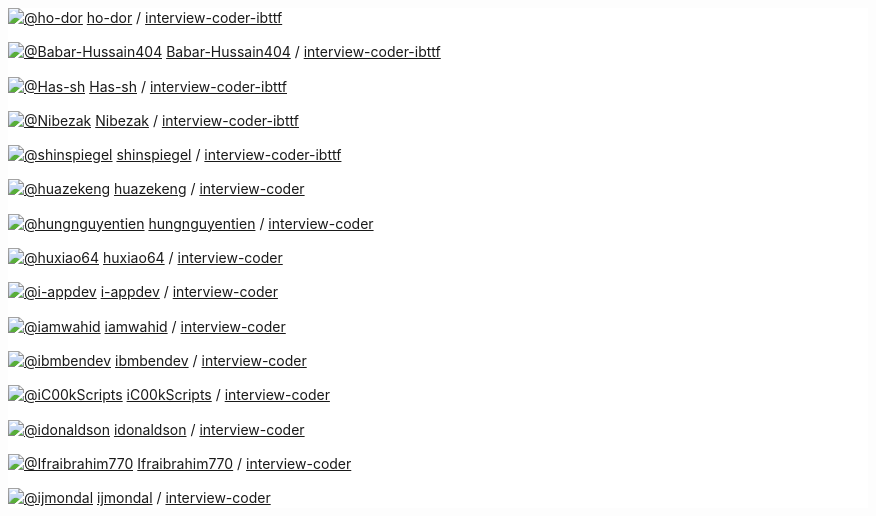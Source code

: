 [![@ho-dor](https://avatars.githubusercontent.com/u/37077735?s=32&v=4)](https://github.com/ho-dor) [ho-dor](https://github.com/ho-dor) / [interview-coder-ibttf](https://github.com/ho-dor/interview-coder-ibttf)

[![@Babar-Hussain404](https://avatars.githubusercontent.com/u/126893026?s=32&v=4)](https://github.com/Babar-Hussain404) [Babar-Hussain404](https://github.com/Babar-Hussain404) / [interview-coder-ibttf](https://github.com/Babar-Hussain404/interview-coder-ibttf)

[![@Has-sh](https://avatars.githubusercontent.com/u/109431143?s=32&v=4)](https://github.com/Has-sh) [Has-sh](https://github.com/Has-sh) / [interview-coder-ibttf](https://github.com/Has-sh/interview-coder-ibttf)

[![@Nibezak](https://avatars.githubusercontent.com/u/58547511?s=32&v=4)](https://github.com/Nibezak) [Nibezak](https://github.com/Nibezak) / [interview-coder-ibttf](https://github.com/Nibezak/interview-coder-ibttf)

[![@shinspiegel](https://avatars.githubusercontent.com/u/30536099?s=32&v=4)](https://github.com/shinspiegel) [shinspiegel](https://github.com/shinspiegel) / [interview-coder-ibttf](https://github.com/shinspiegel/interview-coder-ibttf)

[![@huazekeng](https://avatars.githubusercontent.com/u/35247443?s=32&v=4)](https://github.com/huazekeng) [huazekeng](https://github.com/huazekeng) / [interview-coder](https://github.com/huazekeng/interview-coder)

[![@hungnguyentien](https://avatars.githubusercontent.com/u/7265918?s=32&v=4)](https://github.com/hungnguyentien) [hungnguyentien](https://github.com/hungnguyentien) / [interview-coder](https://github.com/hungnguyentien/interview-coder)

[![@huxiao64](https://avatars.githubusercontent.com/u/1174185?s=32&v=4)](https://github.com/huxiao64) [huxiao64](https://github.com/huxiao64) / [interview-coder](https://github.com/huxiao64/interview-coder)

[![@i-appdev](https://avatars.githubusercontent.com/u/117511215?s=32&v=4)](https://github.com/i-appdev) [i-appdev](https://github.com/i-appdev) / [interview-coder](https://github.com/i-appdev/interview-coder)

[![@iamwahid](https://avatars.githubusercontent.com/u/44934156?s=32&v=4)](https://github.com/iamwahid) [iamwahid](https://github.com/iamwahid) / [interview-coder](https://github.com/iamwahid/interview-coder)

[![@ibmbendev](https://avatars.githubusercontent.com/u/15899077?s=32&v=4)](https://github.com/ibmbendev) [ibmbendev](https://github.com/ibmbendev) / [interview-coder](https://github.com/ibmbendev/interview-coder)

[![@iC00kScripts](https://avatars.githubusercontent.com/u/16366213?s=32&v=4)](https://github.com/iC00kScripts) [iC00kScripts](https://github.com/iC00kScripts) / [interview-coder](https://github.com/iC00kScripts/interview-coder)

[![@idonaldson](https://avatars.githubusercontent.com/u/1391659?s=32&v=4)](https://github.com/idonaldson) [idonaldson](https://github.com/idonaldson) / [interview-coder](https://github.com/idonaldson/interview-coder)

[![@Ifraibrahim770](https://avatars.githubusercontent.com/u/54001516?s=32&v=4)](https://github.com/Ifraibrahim770) [Ifraibrahim770](https://github.com/Ifraibrahim770) / [interview-coder](https://github.com/Ifraibrahim770/interview-coder)

[![@ijmondal](https://avatars.githubusercontent.com/u/17565264?s=32&v=4)](https://github.com/ijmondal) [ijmondal](https://github.com/ijmondal) / [interview-coder](https://github.com/ijmondal/interview-coder)
